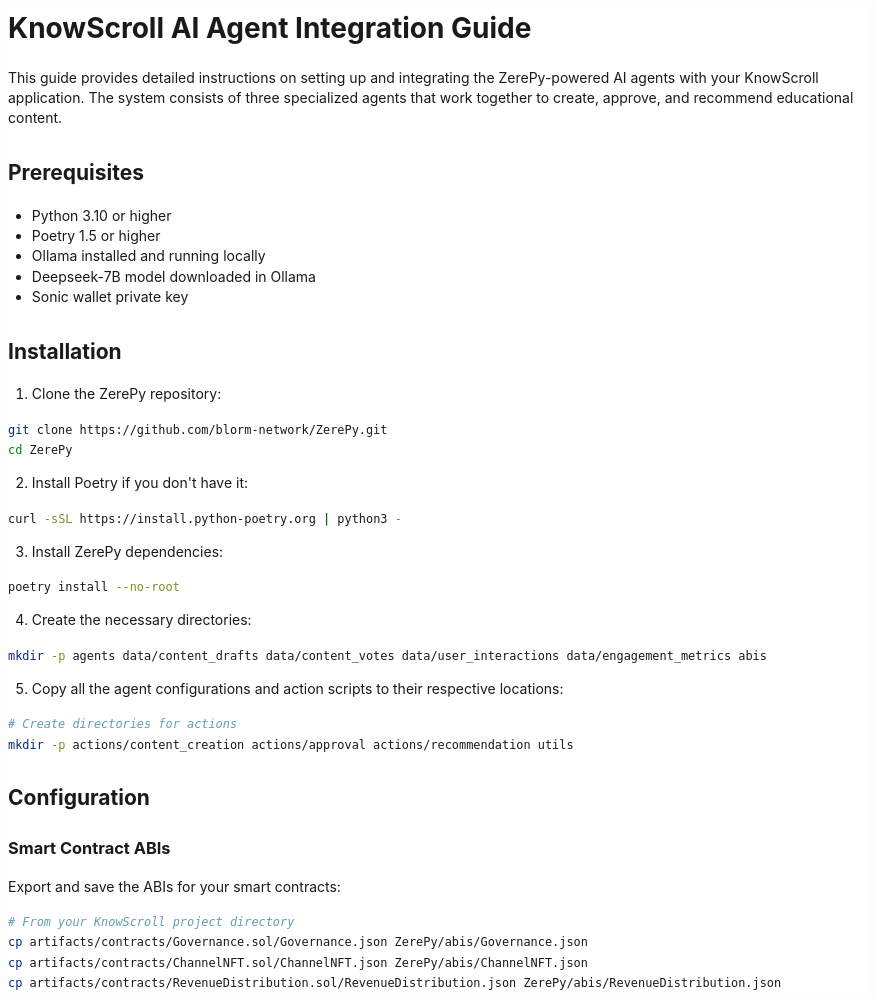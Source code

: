 # KnowScroll AI Agent Integration Guide

This guide provides detailed instructions on setting up and integrating the ZerePy-powered AI agents with your KnowScroll application. The system consists of three specialized agents that work together to create, approve, and recommend educational content.

## Prerequisites

- Python 3.10 or higher
- Poetry 1.5 or higher
- Ollama installed and running locally
- Deepseek-7B model downloaded in Ollama
- Sonic wallet private key

## Installation

1. Clone the ZerePy repository:

```bash
git clone https://github.com/blorm-network/ZerePy.git
cd ZerePy
```

2. Install Poetry if you don't have it:

```bash
curl -sSL https://install.python-poetry.org | python3 -
```

3. Install ZerePy dependencies:

```bash
poetry install --no-root
```

4. Create the necessary directories:

```bash
mkdir -p agents data/content_drafts data/content_votes data/user_interactions data/engagement_metrics abis
```

5. Copy all the agent configurations and action scripts to their respective locations:

```bash
# Create directories for actions
mkdir -p actions/content_creation actions/approval actions/recommendation utils
```

## Configuration

### Smart Contract ABIs

Export and save the ABIs for your smart contracts:

```bash
# From your KnowScroll project directory
cp artifacts/contracts/Governance.sol/Governance.json ZerePy/abis/Governance.json
cp artifacts/contracts/ChannelNFT.sol/ChannelNFT.json ZerePy/abis/ChannelNFT.json
cp artifacts/contracts/RevenueDistribution.sol/RevenueDistribution.json ZerePy/abis/RevenueDistribution.json
```
